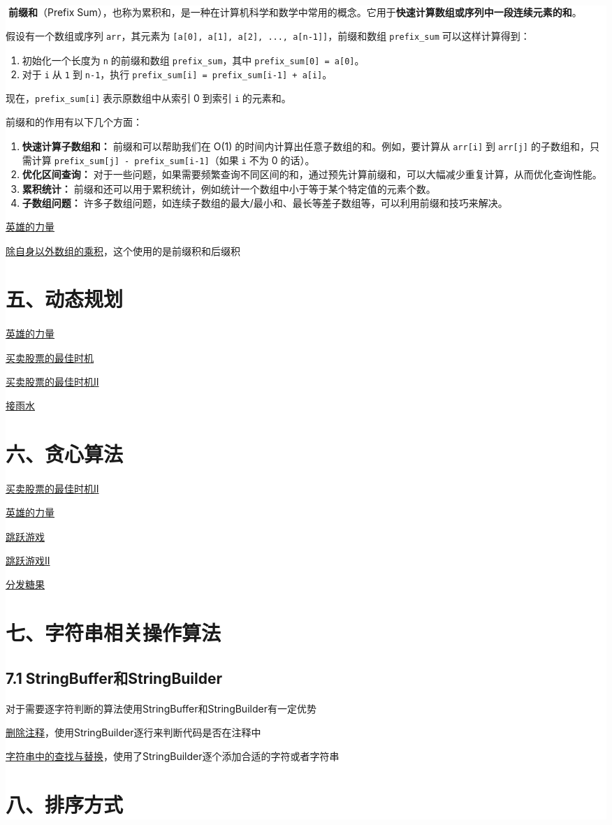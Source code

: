 
​	**前缀和**（Prefix Sum），也称为累积和，是一种在计算机科学和数学中常用的概念。它用于**快速计算数组或序列中一段连续元素的和**。

假设有一个数组或序列 `arr`，其元素为 `[a[0], a[1], a[2], ..., a[n-1]]`，前缀和数组 `prefix_sum` 可以这样计算得到：

1. 初始化一个长度为 `n` 的前缀和数组 `prefix_sum`，其中 `prefix_sum[0] = a[0]`。
2. 对于 `i` 从 `1` 到 `n-1`，执行 `prefix_sum[i] = prefix_sum[i-1] + a[i]`。

现在，`prefix_sum[i]` 表示原数组中从索引 0 到索引 `i` 的元素和。

前缀和的作用有以下几个方面：

1. **快速计算子数组和：** 前缀和可以帮助我们在 O(1) 的时间内计算出任意子数组的和。例如，要计算从 `arr[i]` 到 `arr[j]` 的子数组和，只需计算 `prefix_sum[j] - prefix_sum[i-1]`（如果 `i` 不为 0 的话）。
2. **优化区间查询：** 对于一些问题，如果需要频繁查询不同区间的和，通过预先计算前缀和，可以大幅减少重复计算，从而优化查询性能。
3. **累积统计：** 前缀和还可以用于累积统计，例如统计一个数组中小于等于某个特定值的元素个数。
4. **子数组问题：** 许多子数组问题，如连续子数组的最大/最小和、最长等差子数组等，可以利用前缀和技巧来解决。

[英雄的力量](#2681、英雄的力量)

[除自身以外数组的乘积](#238、除自身以外数组的乘积)，这个使用的是前缀积和后缀积

# 五、动态规划

[英雄的力量](#2681、英雄的力量)

[买卖股票的最佳时机](#121、买卖股票的最佳时机)

[买卖股票的最佳时机II](#122、买卖股票的最佳时机II)

[接雨水](#42、接雨水)

# 六、贪心算法

[买卖股票的最佳时机II](#122、买卖股票的最佳时机II)

[英雄的力量](#2681、英雄的力量)

[跳跃游戏](#55、跳跃游戏)

[跳跃游戏II](#45、跳跃游戏II)

[分发糖果](#135、分发糖果)

# 七、字符串相关操作算法

## 7.1 StringBuffer和StringBuilder

对于需要逐字符判断的算法使用StringBuffer和StringBuilder有一定优势

[删除注释](#722、删除注释)，使用StringBuilder逐行来判断代码是否在注释中

[字符串中的查找与替换](#833、字符串中的查找与替换)，使用了StringBuilder逐个添加合适的字符或者字符串

# 八、排序方式
